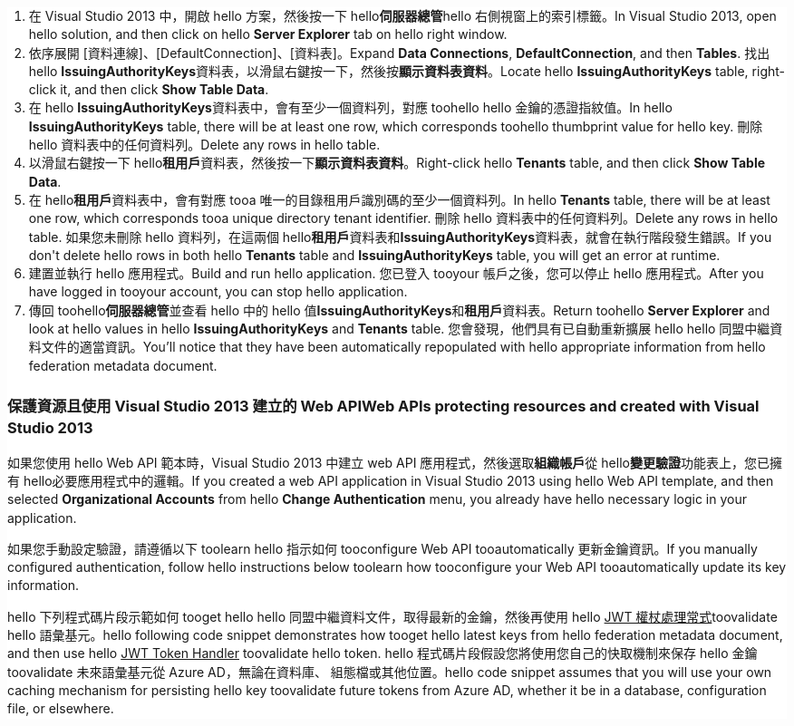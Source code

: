 1. <span data-ttu-id="7ce9a-171">在 Visual Studio 2013 中，開啟 hello 方案，然後按一下 hello**伺服器總管**hello 右側視窗上的索引標籤。</span><span class="sxs-lookup"><span data-stu-id="7ce9a-171">In Visual Studio 2013, open hello solution, and then click on hello **Server Explorer** tab on hello right window.</span></span>
2. <span data-ttu-id="7ce9a-172">依序展開 [資料連線]、[DefaultConnection]、[資料表]。</span><span class="sxs-lookup"><span data-stu-id="7ce9a-172">Expand **Data Connections**, **DefaultConnection**, and then **Tables**.</span></span> <span data-ttu-id="7ce9a-173">找出 hello **IssuingAuthorityKeys**資料表，以滑鼠右鍵按一下，然後按**顯示資料表資料**。</span><span class="sxs-lookup"><span data-stu-id="7ce9a-173">Locate hello **IssuingAuthorityKeys** table, right-click it, and then click **Show Table Data**.</span></span>
3. <span data-ttu-id="7ce9a-174">在 hello **IssuingAuthorityKeys**資料表中，會有至少一個資料列，對應 toohello hello 金鑰的憑證指紋值。</span><span class="sxs-lookup"><span data-stu-id="7ce9a-174">In hello **IssuingAuthorityKeys** table, there will be at least one row, which corresponds toohello thumbprint value for hello key.</span></span> <span data-ttu-id="7ce9a-175">刪除 hello 資料表中的任何資料列。</span><span class="sxs-lookup"><span data-stu-id="7ce9a-175">Delete any rows in hello table.</span></span>
4. <span data-ttu-id="7ce9a-176">以滑鼠右鍵按一下 hello**租用戶**資料表，然後按一下**顯示資料表資料**。</span><span class="sxs-lookup"><span data-stu-id="7ce9a-176">Right-click hello **Tenants** table, and then click **Show Table Data**.</span></span>
5. <span data-ttu-id="7ce9a-177">在 hello**租用戶**資料表中，會有對應 tooa 唯一的目錄租用戶識別碼的至少一個資料列。</span><span class="sxs-lookup"><span data-stu-id="7ce9a-177">In hello **Tenants** table, there will be at least one row, which corresponds tooa unique directory tenant identifier.</span></span> <span data-ttu-id="7ce9a-178">刪除 hello 資料表中的任何資料列。</span><span class="sxs-lookup"><span data-stu-id="7ce9a-178">Delete any rows in hello table.</span></span> <span data-ttu-id="7ce9a-179">如果您未刪除 hello 資料列，在這兩個 hello**租用戶**資料表和**IssuingAuthorityKeys**資料表，就會在執行階段發生錯誤。</span><span class="sxs-lookup"><span data-stu-id="7ce9a-179">If you don't delete hello rows in both hello **Tenants** table and **IssuingAuthorityKeys** table, you will get an error at runtime.</span></span>
6. <span data-ttu-id="7ce9a-180">建置並執行 hello 應用程式。</span><span class="sxs-lookup"><span data-stu-id="7ce9a-180">Build and run hello application.</span></span> <span data-ttu-id="7ce9a-181">您已登入 tooyour 帳戶之後，您可以停止 hello 應用程式。</span><span class="sxs-lookup"><span data-stu-id="7ce9a-181">After you have logged in tooyour account, you can stop hello application.</span></span>
7. <span data-ttu-id="7ce9a-182">傳回 toohello**伺服器總管**並查看 hello 中的 hello 值**IssuingAuthorityKeys**和**租用戶**資料表。</span><span class="sxs-lookup"><span data-stu-id="7ce9a-182">Return toohello **Server Explorer** and look at hello values in hello **IssuingAuthorityKeys** and **Tenants** table.</span></span> <span data-ttu-id="7ce9a-183">您會發現，他們具有已自動重新擴展 hello hello 同盟中繼資料文件的適當資訊。</span><span class="sxs-lookup"><span data-stu-id="7ce9a-183">You’ll notice that they have been automatically repopulated with hello appropriate information from hello federation metadata document.</span></span>

### <span data-ttu-id="7ce9a-184"><a name="vs2013"></a>保護資源且使用 Visual Studio 2013 建立的 Web API</span><span class="sxs-lookup"><span data-stu-id="7ce9a-184"><a name="vs2013"></a>Web APIs protecting resources and created with Visual Studio 2013</span></span>
<span data-ttu-id="7ce9a-185">如果您使用 hello Web API 範本時，Visual Studio 2013 中建立 web API 應用程式，然後選取**組織帳戶**從 hello**變更驗證**功能表上，您已擁有 hello必要應用程式中的邏輯。</span><span class="sxs-lookup"><span data-stu-id="7ce9a-185">If you created a web API application in Visual Studio 2013 using hello Web API template, and then selected **Organizational Accounts** from hello **Change Authentication** menu, you already have hello necessary logic in your application.</span></span>

<span data-ttu-id="7ce9a-186">如果您手動設定驗證，請遵循以下 toolearn hello 指示如何 tooconfigure Web API tooautomatically 更新金鑰資訊。</span><span class="sxs-lookup"><span data-stu-id="7ce9a-186">If you manually configured authentication, follow hello instructions below toolearn how tooconfigure your Web API tooautomatically update its key information.</span></span>

<span data-ttu-id="7ce9a-187">hello 下列程式碼片段示範如何 tooget hello hello 同盟中繼資料文件，取得最新的金鑰，然後再使用 hello [JWT 權杖處理常式](https://msdn.microsoft.com/library/dn205065.aspx)toovalidate hello 語彙基元。</span><span class="sxs-lookup"><span data-stu-id="7ce9a-187">hello following code snippet demonstrates how tooget hello latest keys from hello federation metadata document, and then use hello [JWT Token Handler](https://msdn.microsoft.com/library/dn205065.aspx) toovalidate hello token.</span></span> <span data-ttu-id="7ce9a-188">hello 程式碼片段假設您將使用您自己的快取機制來保存 hello 金鑰 toovalidate 未來語彙基元從 Azure AD，無論在資料庫、 組態檔或其他位置。</span><span class="sxs-lookup"><span data-stu-id="7ce9a-188">hello code snippet assumes that you will use your own caching mechanism for persisting hello key toovalidate future tokens from Azure AD, whether it be in a database, configuration file, or elsewhere.</span></span>
